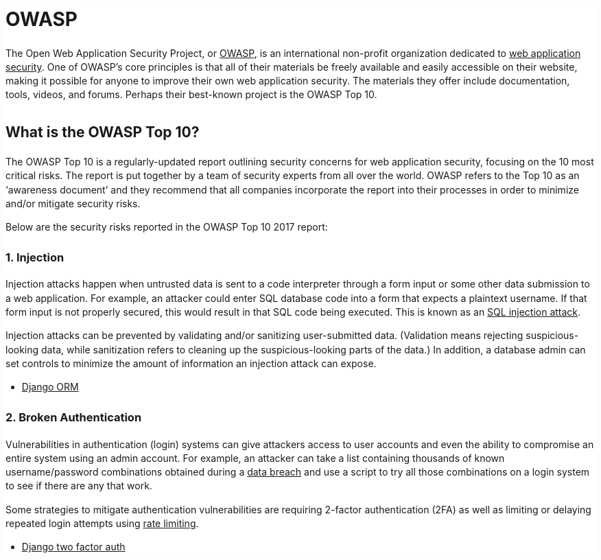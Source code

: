# OWASP

The Open Web Application Security Project, or [OWASP](https://wiki.owasp.org/index.php/Main_Page), is an international non-profit organization dedicated to [web application security](https://www.cloudflare.com/learning/security/what-is-web-application-security/). One of OWASP’s core principles is that all of their materials be freely available and easily accessible on their website, making it possible for anyone to improve their own web application security. The materials they offer include documentation, tools, videos, and forums. Perhaps their best-known project is the OWASP Top 10.


## What is the OWASP Top 10?

The OWASP Top 10 is a regularly-updated report outlining security concerns for web application security, focusing on the 10 most critical risks. The report is put together by a team of security experts from all over the world. OWASP refers to the Top 10 as an ‘awareness document’ and they recommend that all companies incorporate the report into their processes in order to minimize and/or mitigate security risks.

Below are the security risks reported in the OWASP Top 10 2017 report:




### 1. Injection

Injection attacks happen when untrusted data is sent to a code interpreter through a form input or some other data submission to a web application. For example, an attacker could enter SQL database code into a form that expects a plaintext username. If that form input is not properly secured, this would result in that SQL code being executed. This is known as an [SQL injection attack](https://www.cloudflare.com/learning/security/threats/sql-injection/).

Injection attacks can be prevented by validating and/or sanitizing user-submitted data. (Validation means rejecting suspicious-looking data, while sanitization refers to cleaning up the suspicious-looking parts of the data.) In addition, a database admin can set controls to minimize the amount of information an injection attack can expose.


- [Django ORM](https://docs.djangoproject.com/en/dev/topics/db/)





### 2. Broken Authentication

Vulnerabilities in authentication (login) systems can give attackers access to user accounts and even the ability to compromise an entire system using an admin account. For example, an attacker can take a list containing thousands of known username/password combinations obtained during a [data breach](https://www.cloudflare.com/learning/security/what-is-a-data-breach/) and use a script to try all those combinations on a login system to see if there are any that work.

Some strategies to mitigate authentication vulnerabilities are requiring 2-factor authentication (2FA) as well as limiting or delaying repeated login attempts using [rate limiting](https://www.cloudflare.com/rate-limiting/).


- [Django two factor auth](https://django-two-factor-auth.readthedocs.io/en/stable/installation.html)
